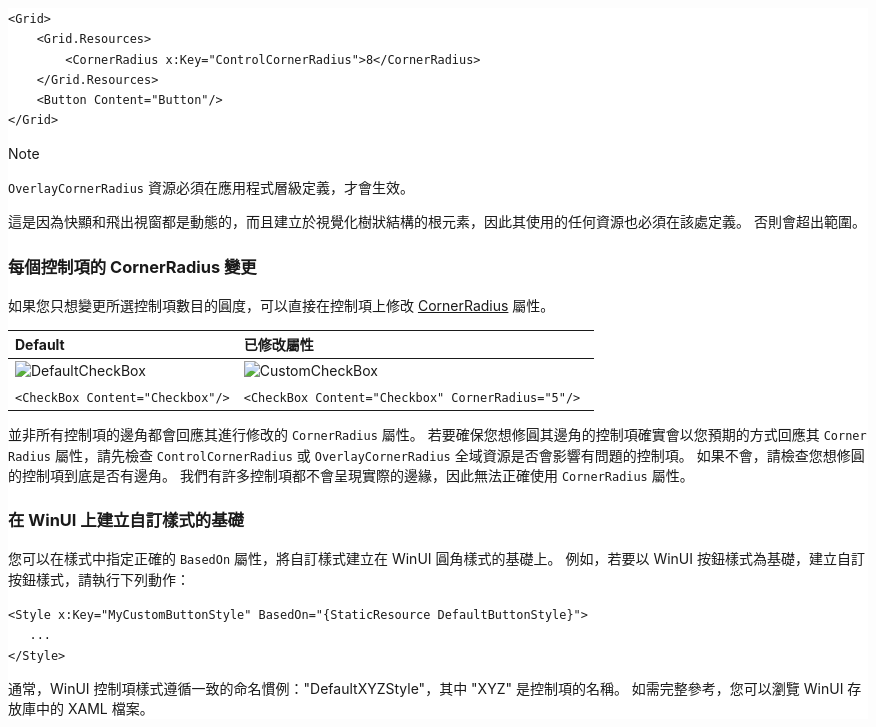 ```xaml
<Grid>
    <Grid.Resources>
        <CornerRadius x:Key="ControlCornerRadius">8</CornerRadius>
    </Grid.Resources>
    <Button Content="Button"/>
</Grid>
```

> [!NOTE]
> `OverlayCornerRadius` 資源必須在應用程式層級定義，才會生效。
>
>這是因為快顯和飛出視窗都是動態的，而且建立於視覺化樹狀結構的根元素，因此其使用的任何資源也必須在該處定義。 否則會超出範圍。

### <a name="per-control-cornerradius-changes"></a>每個控制項的 CornerRadius 變更

如果您只想變更所選控制項數目的圓度，可以直接在控制項上修改 [CornerRadius](/uwp/api/windows.ui.xaml.controls.control.cornerradius) 屬性。

|Default | 已修改屬性 |
|:-- |:-- |
|![DefaultCheckBox](images/rounded-corner/default-checkbox.png)| ![CustomCheckBox](images/rounded-corner/custom-checkbox.png)|
|`<CheckBox Content="Checkbox"/>` | `<CheckBox Content="Checkbox" CornerRadius="5"/> ` |

並非所有控制項的邊角都會回應其進行修改的 `CornerRadius` 屬性。 若要確保您想修圓其邊角的控制項確實會以您預期的方式回應其 `CornerRadius` 屬性，請先檢查 `ControlCornerRadius` 或 `OverlayCornerRadius` 全域資源是否會影響有問題的控制項。 如果不會，請檢查您想修圓的控制項到底是否有邊角。 我們有許多控制項都不會呈現實際的邊緣，因此無法正確使用 `CornerRadius` 屬性。

### <a name="basing-custom-styles-on-winui"></a>在 WinUI 上建立自訂樣式的基礎

您可以在樣式中指定正確的 `BasedOn` 屬性，將自訂樣式建立在 WinUI 圓角樣式的基礎上。 例如，若要以 WinUI 按鈕樣式為基礎，建立自訂按鈕樣式，請執行下列動作：

```xaml
<Style x:Key="MyCustomButtonStyle" BasedOn="{StaticResource DefaultButtonStyle}">
   ...
</Style>
```

通常，WinUI 控制項樣式遵循一致的命名慣例："DefaultXYZStyle"，其中 "XYZ" 是控制項的名稱。 如需完整參考，您可以瀏覽 WinUI 存放庫中的 XAML 檔案。
